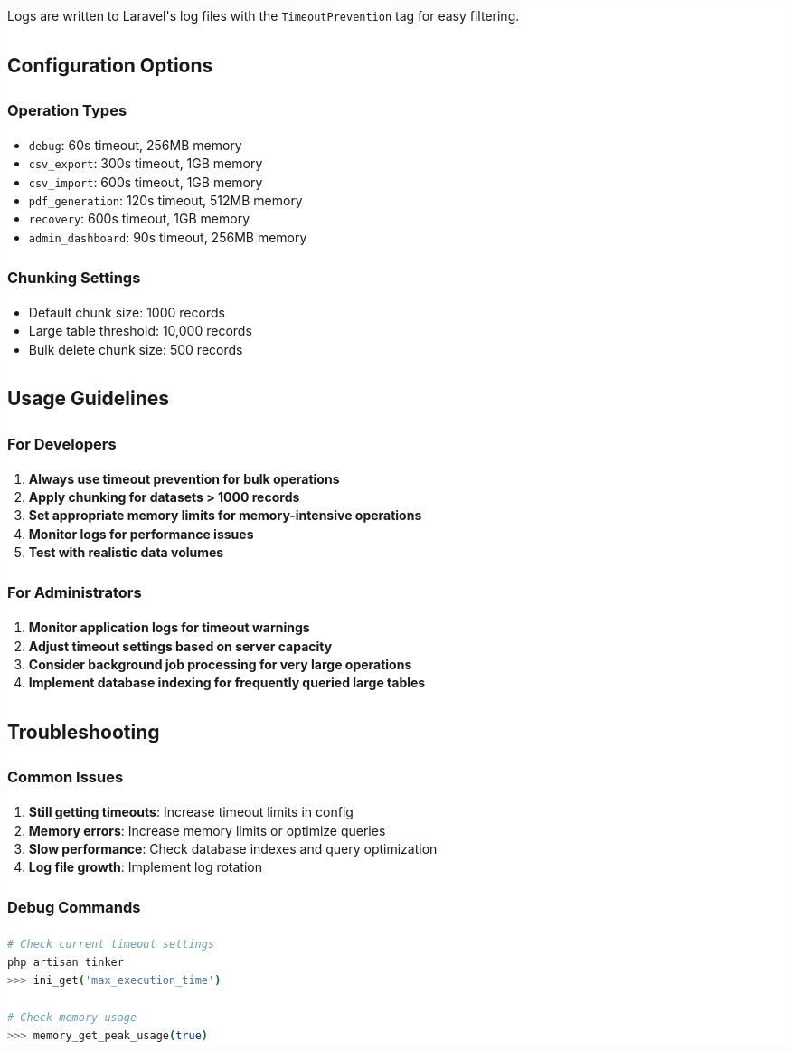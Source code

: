 Logs are written to Laravel's log files with the `TimeoutPrevention` tag for easy filtering.

## Configuration Options

### Operation Types
- `debug`: 60s timeout, 256MB memory
- `csv_export`: 300s timeout, 1GB memory
- `csv_import`: 600s timeout, 1GB memory
- `pdf_generation`: 120s timeout, 512MB memory
- `recovery`: 600s timeout, 1GB memory
- `admin_dashboard`: 90s timeout, 256MB memory

### Chunking Settings
- Default chunk size: 1000 records
- Large table threshold: 10,000 records
- Bulk delete chunk size: 500 records

## Usage Guidelines

### For Developers

1. **Always use timeout prevention for bulk operations**
2. **Apply chunking for datasets > 1000 records**
3. **Set appropriate memory limits for memory-intensive operations**
4. **Monitor logs for performance issues**
5. **Test with realistic data volumes**

### For Administrators

1. **Monitor application logs for timeout warnings**
2. **Adjust timeout settings based on server capacity**
3. **Consider background job processing for very large operations**
4. **Implement database indexing for frequently queried large tables**

## Troubleshooting

### Common Issues

1. **Still getting timeouts**: Increase timeout limits in config
2. **Memory errors**: Increase memory limits or optimize queries
3. **Slow performance**: Check database indexes and query optimization
4. **Log file growth**: Implement log rotation

### Debug Commands

```bash
# Check current timeout settings
php artisan tinker
>>> ini_get('max_execution_time')

# Check memory usage
>>> memory_get_peak_usage(true)
```
